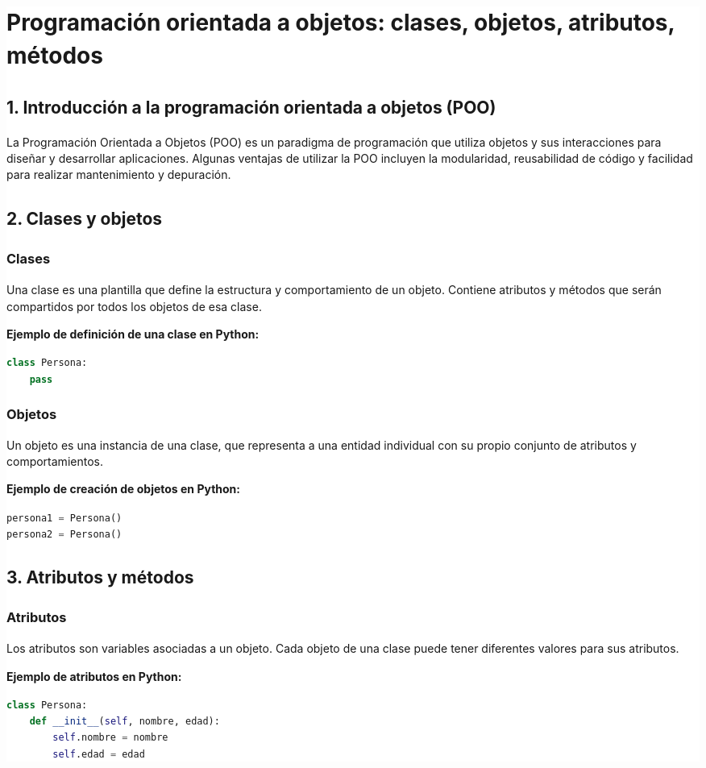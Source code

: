 
# Programación orientada a objetos: clases, objetos, atributos, métodos

## 1. Introducción a la programación orientada a objetos (POO)

La Programación Orientada a Objetos (POO) es un paradigma de programación que utiliza objetos y sus interacciones para diseñar y desarrollar aplicaciones. Algunas ventajas de utilizar la POO incluyen la modularidad, reusabilidad de código y facilidad para realizar mantenimiento y depuración.

## 2. Clases y objetos

### Clases

Una clase es una plantilla que define la estructura y comportamiento de un objeto. Contiene atributos y métodos que serán compartidos por todos los objetos de esa clase.

**Ejemplo de definición de una clase en Python:**

```python
class Persona:
    pass
```

### Objetos

Un objeto es una instancia de una clase, que representa a una entidad individual con su propio conjunto de atributos y comportamientos.

**Ejemplo de creación de objetos en Python:**

```python
persona1 = Persona()
persona2 = Persona()
```

## 3. Atributos y métodos

### Atributos

Los atributos son variables asociadas a un objeto. Cada objeto de una clase puede tener diferentes valores para sus atributos.

**Ejemplo de atributos en Python:**

```python
class Persona:
    def __init__(self, nombre, edad):
        self.nombre = nombre
        self.edad = edad
```
